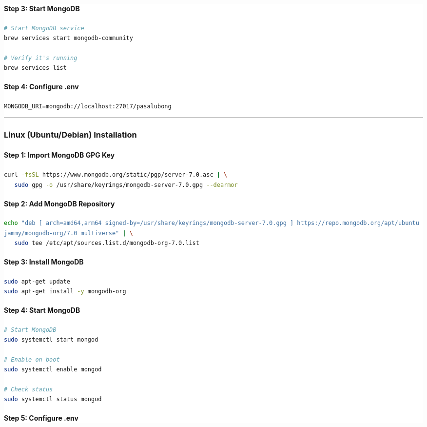 #### Step 3: Start MongoDB

```bash
# Start MongoDB service
brew services start mongodb-community

# Verify it's running
brew services list
```

#### Step 4: Configure .env

```env
MONGODB_URI=mongodb://localhost:27017/pasalubong
```

---

### Linux (Ubuntu/Debian) Installation

#### Step 1: Import MongoDB GPG Key

```bash
curl -fsSL https://www.mongodb.org/static/pgp/server-7.0.asc | \
   sudo gpg -o /usr/share/keyrings/mongodb-server-7.0.gpg --dearmor
```

#### Step 2: Add MongoDB Repository

```bash
echo "deb [ arch=amd64,arm64 signed-by=/usr/share/keyrings/mongodb-server-7.0.gpg ] https://repo.mongodb.org/apt/ubuntu jammy/mongodb-org/7.0 multiverse" | \
   sudo tee /etc/apt/sources.list.d/mongodb-org-7.0.list
```

#### Step 3: Install MongoDB

```bash
sudo apt-get update
sudo apt-get install -y mongodb-org
```

#### Step 4: Start MongoDB

```bash
# Start MongoDB
sudo systemctl start mongod

# Enable on boot
sudo systemctl enable mongod

# Check status
sudo systemctl status mongod
```

#### Step 5: Configure .env
